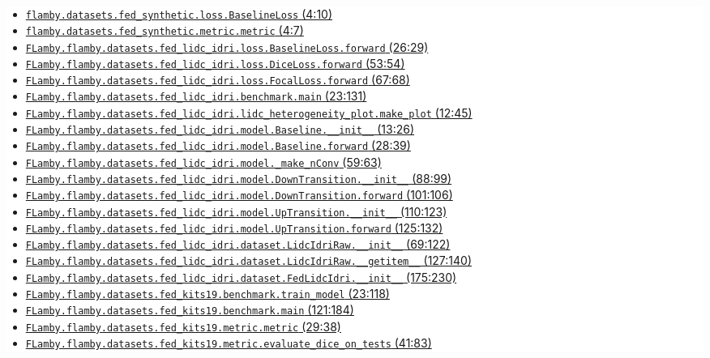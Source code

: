- <a href="https://github.com/owkin/FLamby/blob/master/flamby/datasets/fed_synthetic/loss.py#L4-L10" target="_blank" rel="noopener noreferrer">`flamby.datasets.fed_synthetic.loss.BaselineLoss` (4:10)</a>
- <a href="https://github.com/owkin/FLamby/blob/master/flamby/datasets/fed_synthetic/metric.py#L4-L7" target="_blank" rel="noopener noreferrer">`flamby.datasets.fed_synthetic.metric.metric` (4:7)</a>
- <a href="https://github.com/owkin/FLamby/blob/master/flamby/datasets/fed_lidc_idri/loss.py#L26-L29" target="_blank" rel="noopener noreferrer">`FLamby.flamby.datasets.fed_lidc_idri.loss.BaselineLoss.forward` (26:29)</a>
- <a href="https://github.com/owkin/FLamby/blob/master/flamby/datasets/fed_lidc_idri/loss.py#L53-L54" target="_blank" rel="noopener noreferrer">`FLamby.flamby.datasets.fed_lidc_idri.loss.DiceLoss.forward` (53:54)</a>
- <a href="https://github.com/owkin/FLamby/blob/master/flamby/datasets/fed_lidc_idri/loss.py#L67-L68" target="_blank" rel="noopener noreferrer">`FLamby.flamby.datasets.fed_lidc_idri.loss.FocalLoss.forward` (67:68)</a>
- <a href="https://github.com/owkin/FLamby/blob/master/flamby/datasets/fed_lidc_idri/benchmark.py#L23-L131" target="_blank" rel="noopener noreferrer">`FLamby.flamby.datasets.fed_lidc_idri.benchmark.main` (23:131)</a>
- <a href="https://github.com/owkin/FLamby/blob/master/flamby/datasets/fed_lidc_idri/lidc_heterogeneity_plot.py#L12-L45" target="_blank" rel="noopener noreferrer">`FLamby.flamby.datasets.fed_lidc_idri.lidc_heterogeneity_plot.make_plot` (12:45)</a>
- <a href="https://github.com/owkin/FLamby/blob/master/flamby/datasets/fed_lidc_idri/model.py#L13-L26" target="_blank" rel="noopener noreferrer">`FLamby.flamby.datasets.fed_lidc_idri.model.Baseline.__init__` (13:26)</a>
- <a href="https://github.com/owkin/FLamby/blob/master/flamby/datasets/fed_lidc_idri/model.py#L28-L39" target="_blank" rel="noopener noreferrer">`FLamby.flamby.datasets.fed_lidc_idri.model.Baseline.forward` (28:39)</a>
- <a href="https://github.com/owkin/FLamby/blob/master/flamby/datasets/fed_lidc_idri/model.py#L59-L63" target="_blank" rel="noopener noreferrer">`FLamby.flamby.datasets.fed_lidc_idri.model._make_nConv` (59:63)</a>
- <a href="https://github.com/owkin/FLamby/blob/master/flamby/datasets/fed_lidc_idri/model.py#L88-L99" target="_blank" rel="noopener noreferrer">`FLamby.flamby.datasets.fed_lidc_idri.model.DownTransition.__init__` (88:99)</a>
- <a href="https://github.com/owkin/FLamby/blob/master/flamby/datasets/fed_lidc_idri/model.py#L101-L106" target="_blank" rel="noopener noreferrer">`FLamby.flamby.datasets.fed_lidc_idri.model.DownTransition.forward` (101:106)</a>
- <a href="https://github.com/owkin/FLamby/blob/master/flamby/datasets/fed_lidc_idri/model.py#L110-L123" target="_blank" rel="noopener noreferrer">`FLamby.flamby.datasets.fed_lidc_idri.model.UpTransition.__init__` (110:123)</a>
- <a href="https://github.com/owkin/FLamby/blob/master/flamby/datasets/fed_lidc_idri/model.py#L125-L132" target="_blank" rel="noopener noreferrer">`FLamby.flamby.datasets.fed_lidc_idri.model.UpTransition.forward` (125:132)</a>
- <a href="https://github.com/owkin/FLamby/blob/master/flamby/datasets/fed_lidc_idri/dataset.py#L69-L122" target="_blank" rel="noopener noreferrer">`FLamby.flamby.datasets.fed_lidc_idri.dataset.LidcIdriRaw.__init__` (69:122)</a>
- <a href="https://github.com/owkin/FLamby/blob/master/flamby/datasets/fed_lidc_idri/dataset.py#L127-L140" target="_blank" rel="noopener noreferrer">`FLamby.flamby.datasets.fed_lidc_idri.dataset.LidcIdriRaw.__getitem__` (127:140)</a>
- <a href="https://github.com/owkin/FLamby/blob/master/flamby/datasets/fed_lidc_idri/dataset.py#L175-L230" target="_blank" rel="noopener noreferrer">`FLamby.flamby.datasets.fed_lidc_idri.dataset.FedLidcIdri.__init__` (175:230)</a>
- <a href="https://github.com/owkin/FLamby/blob/master/flamby/datasets/fed_kits19/benchmark.py#L23-L118" target="_blank" rel="noopener noreferrer">`FLamby.flamby.datasets.fed_kits19.benchmark.train_model` (23:118)</a>
- <a href="https://github.com/owkin/FLamby/blob/master/flamby/datasets/fed_kits19/benchmark.py#L121-L184" target="_blank" rel="noopener noreferrer">`FLamby.flamby.datasets.fed_kits19.benchmark.main` (121:184)</a>
- <a href="https://github.com/owkin/FLamby/blob/master/flamby/datasets/fed_kits19/metric.py#L29-L38" target="_blank" rel="noopener noreferrer">`FLamby.flamby.datasets.fed_kits19.metric.metric` (29:38)</a>
- <a href="https://github.com/owkin/FLamby/blob/master/flamby/datasets/fed_kits19/metric.py#L41-L83" target="_blank" rel="noopener noreferrer">`FLamby.flamby.datasets.fed_kits19.metric.evaluate_dice_on_tests` (41:83)</a>